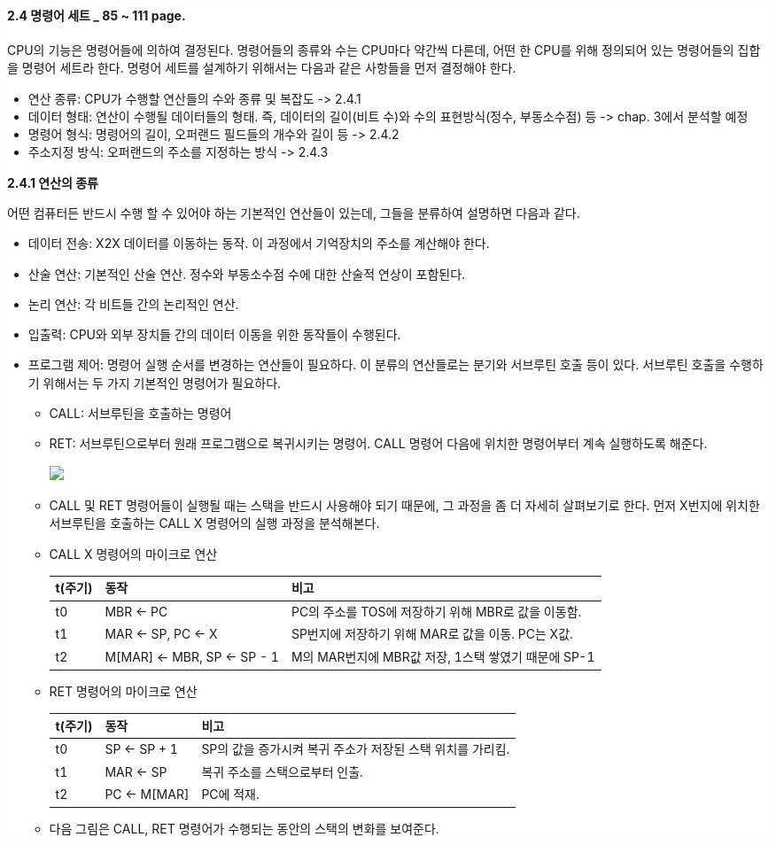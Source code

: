 



#### 2.4 명령어 세트 _ 85 ~ 111 page.

 CPU의 기능은 명령어들에 의하여 결정된다. 명령어들의 종류와 수는 CPU마다 약간씩 다른데, 어떤 한 CPU를 위해 정의되어 있는 명령어들의 집합을 명령어 세트라 한다. 명령어 세트를 설계하기 위해서는 다음과 같은 사항들을 먼저 결정해야 한다.

- 연산 종류: CPU가 수행할 연산들의 수와 종류 및 복잡도 -> 2.4.1
- 데이터 형태: 연산이 수행될 데이터들의 형태. 즉, 데이터의 길이(비트 수)와 수의 표현방식(정수, 부동소수점) 등 -> chap. 3에서 분석할 예정
- 명령어 형식: 명령어의 길이, 오퍼랜드 필드들의 개수와 길이 등 -> 2.4.2
- 주소지정 방식: 오퍼랜드의 주소를 지정하는 방식 -> 2.4.3



**2.4.1 연산의 종류**

 어떤 컴퓨터든 반드시 수행 할 수 있어야 하는 기본적인 연산들이 있는데, 그들을 분류하여 설명하면 다음과 같다.

- 데이터 전송: X2X 데이터를 이동하는 동작. 이 과정에서 기억장치의 주소를 계산해야 한다.

- 산술 연산: 기본적인 산술 연산. 정수와 부동소수점 수에 대한 산술적 연상이 포함된다.

- 논리 연산: 각 비트들 간의 논리적인 연산.

- 입출력: CPU와 외부 장치들 간의 데이터 이동을 위한 동작들이 수행된다.

- 프로그램 제어: 명령어 실행 순서를 변경하는 연산들이 필요하다. 이 분류의 연산들로는 분기와 서브루틴 호출 등이 있다. 서브루틴 호출을 수행하기 위해서는 두 가지 기본적인 명령어가 필요하다.

  - CALL: 서브루틴을 호출하는 명령어

  - RET: 서브루틴으로부터 원래 프로그램으로 복귀시키는 명령어. CALL 명령어 다음에 위치한 명령어부터 계속 실행하도록 해준다.

    ![](https://image3.slideserve.com/5908279/slide52-n.jpg)

  - CALL 및 RET 명령어들이 실행될 때는 스택을 반드시 사용해야 되기 때문에, 그 과정을 좀 더 자세히 살펴보기로 한다. 먼저 X번지에 위치한 서브루틴을 호출하는 CALL X 명령어의 실행 과정을 분석해본다.

  - CALL X 명령어의 마이크로 연산

    | t(주기) | 동작                        | 비고                                               |
    | ------- | --------------------------- | -------------------------------------------------- |
    | t0      | MBR <- PC                   | PC의 주소를 TOS에 저장하기 위해 MBR로 값을 이동함. |
    | t1      | MAR <- SP, PC <- X          | SP번지에 저장하기 위해 MAR로 값을 이동. PC는 X값.  |
    | t2      | M[MAR] <- MBR, SP <- SP - 1 | M의 MAR번지에 MBR값 저장, 1스택 쌓였기 때문에 SP-1 |

  - RET 명령어의 마이크로 연산

    | t(주기) | 동작         | 비고                                                      |
    | ------- | ------------ | --------------------------------------------------------- |
    | t0      | SP <- SP + 1 | SP의 값을 증가시켜 복귀 주소가 저장된 스택 위치를 가리킴. |
    | t1      | MAR <- SP    | 복귀 주소를 스택으로부터 인출.                            |
    | t2      | PC <- M[MAR] | PC에 적재.                                                |

  - 다음 그림은 CALL, RET 명령어가 수행되는 동안의 스택의 변화를 보여준다.
